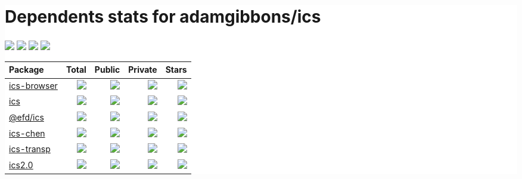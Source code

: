# Dependents stats for adamgibbons/ics

[![](https://img.shields.io/static/v1?label=Used%20by&message=3852&color=informational&logo=slickpic)](https://github.com/adamgibbons/ics/network/dependents)
[![](https://img.shields.io/static/v1?label=Used%20by%20(public)&message=162&color=informational&logo=slickpic)](https://github.com/adamgibbons/ics/network/dependents)
[![](https://img.shields.io/static/v1?label=Used%20by%20(private)&message=3690&color=informational&logo=slickpic)](https://github.com/adamgibbons/ics/network/dependents)
[![](https://img.shields.io/static/v1?label=Used%20by%20(stars)&message=80&color=informational&logo=slickpic)](https://github.com/adamgibbons/ics/network/dependents)

| Package    | Total  | Public | Private | Stars |
| :--------  | -----: | -----: | -----:  | ----: |
| [ics-browser](#package-ics-browser)    | [![](https://img.shields.io/static/v1?label=Used%20by&message=9&color=informational&logo=slickpic)](https://github.com/adamgibbons/ics/network/dependents?package_id=UGFja2FnZS01MDE2NDUxNg%3D%3D)  | [![](https://img.shields.io/static/v1?label=Used%20by%20(public)&message=2&color=informational&logo=slickpic)](https://github.com/adamgibbons/ics/network/dependents?package_id=UGFja2FnZS01MDE2NDUxNg%3D%3D) | [![](https://img.shields.io/static/v1?label=Used%20by%20(private)&message=7&color=informational&logo=slickpic)](https://github.com/adamgibbons/ics/network/dependents?package_id=UGFja2FnZS01MDE2NDUxNg%3D%3D) | [![](https://img.shields.io/static/v1?label=Used%20by%20(stars)&message=80&color=informational&logo=slickpic)](https://github.com/adamgibbons/ics/network/dependents?package_id=UGFja2FnZS01MDE2NDUxNg%3D%3D) |
| [ics](#package-ics)    | [![](https://img.shields.io/static/v1?label=Used%20by&message=3840&color=informational&logo=slickpic)](https://github.com/adamgibbons/ics/network/dependents?package_id=UGFja2FnZS0xNjMwMzQ4NQ%3D%3D)  | [![](https://img.shields.io/static/v1?label=Used%20by%20(public)&message=160&color=informational&logo=slickpic)](https://github.com/adamgibbons/ics/network/dependents?package_id=UGFja2FnZS0xNjMwMzQ4NQ%3D%3D) | [![](https://img.shields.io/static/v1?label=Used%20by%20(private)&message=3680&color=informational&logo=slickpic)](https://github.com/adamgibbons/ics/network/dependents?package_id=UGFja2FnZS0xNjMwMzQ4NQ%3D%3D) | [![](https://img.shields.io/static/v1?label=Used%20by%20(stars)&message=0&color=informational&logo=slickpic)](https://github.com/adamgibbons/ics/network/dependents?package_id=UGFja2FnZS0xNjMwMzQ4NQ%3D%3D) |
| [@efd/ics](#package-efdics)    | [![](https://img.shields.io/static/v1?label=Used%20by&message=0&color=informational&logo=slickpic)](https://github.com/adamgibbons/ics/network/dependents?package_id=UGFja2FnZS0xNDU5NDYwMzk0)  | [![](https://img.shields.io/static/v1?label=Used%20by%20(public)&message=0&color=informational&logo=slickpic)](https://github.com/adamgibbons/ics/network/dependents?package_id=UGFja2FnZS0xNDU5NDYwMzk0) | [![](https://img.shields.io/static/v1?label=Used%20by%20(private)&message=0&color=informational&logo=slickpic)](https://github.com/adamgibbons/ics/network/dependents?package_id=UGFja2FnZS0xNDU5NDYwMzk0) | [![](https://img.shields.io/static/v1?label=Used%20by%20(stars)&message=0&color=informational&logo=slickpic)](https://github.com/adamgibbons/ics/network/dependents?package_id=UGFja2FnZS0xNDU5NDYwMzk0) |
| [ics-chen](#package-ics-chen)    | [![](https://img.shields.io/static/v1?label=Used%20by&message=1&color=informational&logo=slickpic)](https://github.com/adamgibbons/ics/network/dependents?package_id=UGFja2FnZS0yMTY2NjkyNDUx)  | [![](https://img.shields.io/static/v1?label=Used%20by%20(public)&message=0&color=informational&logo=slickpic)](https://github.com/adamgibbons/ics/network/dependents?package_id=UGFja2FnZS0yMTY2NjkyNDUx) | [![](https://img.shields.io/static/v1?label=Used%20by%20(private)&message=1&color=informational&logo=slickpic)](https://github.com/adamgibbons/ics/network/dependents?package_id=UGFja2FnZS0yMTY2NjkyNDUx) | [![](https://img.shields.io/static/v1?label=Used%20by%20(stars)&message=0&color=informational&logo=slickpic)](https://github.com/adamgibbons/ics/network/dependents?package_id=UGFja2FnZS0yMTY2NjkyNDUx) |
| [ics-transp](#package-ics-transp)    | [![](https://img.shields.io/static/v1?label=Used%20by&message=0&color=informational&logo=slickpic)](https://github.com/adamgibbons/ics/network/dependents?package_id=UGFja2FnZS0zODAwMjk2Mjk3)  | [![](https://img.shields.io/static/v1?label=Used%20by%20(public)&message=0&color=informational&logo=slickpic)](https://github.com/adamgibbons/ics/network/dependents?package_id=UGFja2FnZS0zODAwMjk2Mjk3) | [![](https://img.shields.io/static/v1?label=Used%20by%20(private)&message=0&color=informational&logo=slickpic)](https://github.com/adamgibbons/ics/network/dependents?package_id=UGFja2FnZS0zODAwMjk2Mjk3) | [![](https://img.shields.io/static/v1?label=Used%20by%20(stars)&message=0&color=informational&logo=slickpic)](https://github.com/adamgibbons/ics/network/dependents?package_id=UGFja2FnZS0zODAwMjk2Mjk3) |
| [ics2.0](#package-ics2.0)    | [![](https://img.shields.io/static/v1?label=Used%20by&message=2&color=informational&logo=slickpic)](https://github.com/adamgibbons/ics/network/dependents?package_id=UGFja2FnZS0xNDExODE3NQ%3D%3D)  | [![](https://img.shields.io/static/v1?label=Used%20by%20(public)&message=0&color=informational&logo=slickpic)](https://github.com/adamgibbons/ics/network/dependents?package_id=UGFja2FnZS0xNDExODE3NQ%3D%3D) | [![](https://img.shields.io/static/v1?label=Used%20by%20(private)&message=2&color=informational&logo=slickpic)](https://github.com/adamgibbons/ics/network/dependents?package_id=UGFja2FnZS0xNDExODE3NQ%3D%3D) | [![](https://img.shields.io/static/v1?label=Used%20by%20(stars)&message=0&color=informational&logo=slickpic)](https://github.com/adamgibbons/ics/network/dependents?package_id=UGFja2FnZS0xNDExODE3NQ%3D%3D) |
